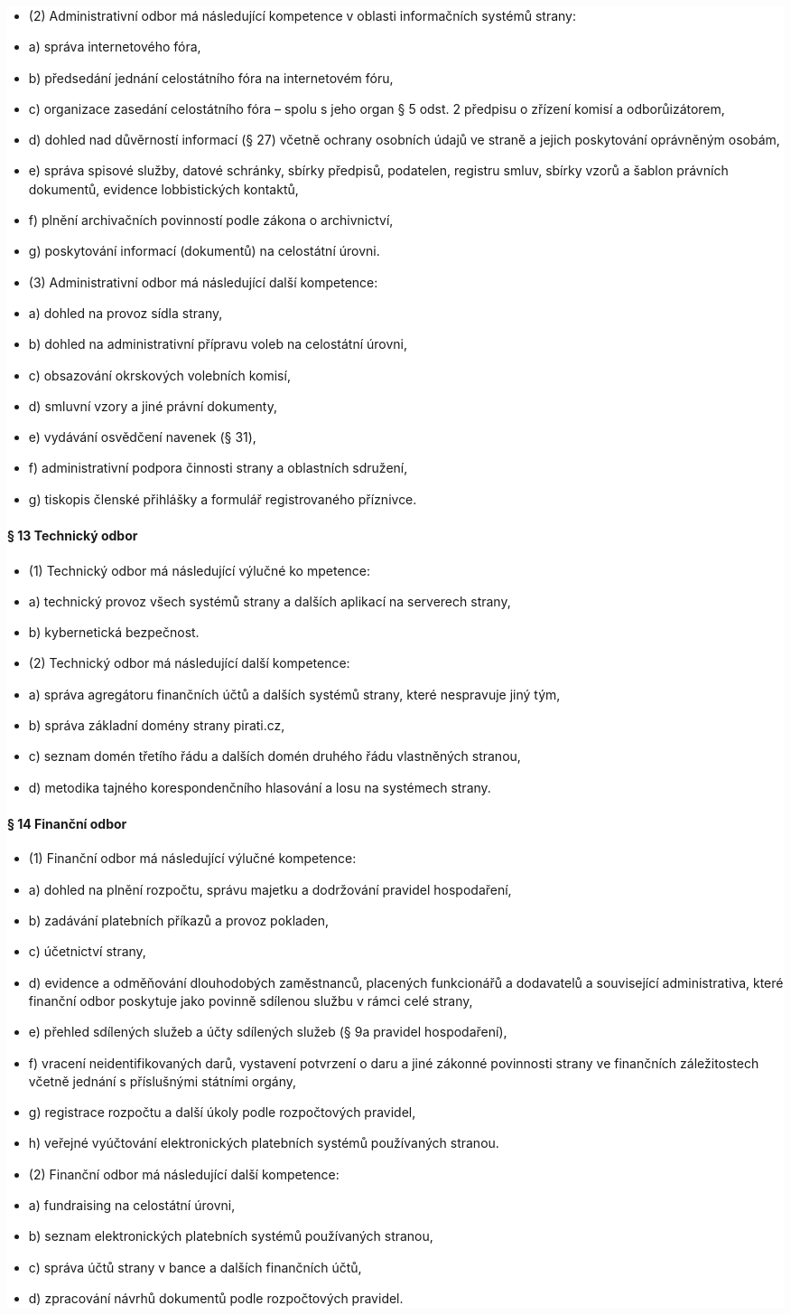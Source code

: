 * (2) Administrativní odbor má následující kompetence v oblasti informačních systémů strany:
 * a) správa internetového fóra,
 * b) předsedání jednání celostátního fóra na internetovém fóru,
 * c) organizace zasedání celostátního fóra – spolu s jeho organ § 5 odst. 2 předpisu o zřízení komisí a odborůizátorem,
 * d) dohled nad důvěrností informací (§ 27) včetně ochrany osobních údajů ve straně a
jejich poskytování oprávněným osobám,
 * e) správa spisové služby, datové schránky, sbírky předpisů, podatelen, registru
smluv, sbírky vzorů a šablon právních dokumentů, evidence lobbistických kontaktů,
 * f) plnění archivačních povinností podle zákona o archivnictví,
 * g) poskytování informací (dokumentů) na celostátní úrovni.

* (3) Administrativní odbor má následující další kompetence:
 * a) dohled na provoz sídla strany,
 * b) dohled na administrativní přípravu voleb na celostátní úrovni,
 * c) obsazování okrskových volebních komisí,
 * d) smluvní vzory a jiné právní dokumenty,
 * e) vydávání osvědčení navenek (§ 31),
 * f) administrativní podpora činnosti strany a oblastních sdružení,
 * g) tiskopis členské přihlášky a formulář registrovaného příznivce.

#### § 13 Technický odbor

* (1) Technický odbor má následující výlučné ko​ mpetence:
 * a) technický provoz všech systémů strany a dalších aplikací na serverech strany,
 * b) kybernetická bezpečnost.

* (2) Technický odbor má následující další kompetence:
 * a) správa agregátoru finančních účtů a dalších systémů strany, které nespravuje jiný
tým,
 * b) správa základní domény strany pirati.cz,
 * c) seznam domén třetího řádu a dalších domén druhého řádu vlastněných stranou,
 * d) metodika tajného korespondenčního hlasování a losu na systémech strany.

#### § 14 Finanční odbor

* (1) Finanční odbor má následující výlučné​ kompetence:
 * a) dohled na plnění rozpočtu, správu majetku a dodržování pravidel hospodaření,
 * b) zadávání platebních příkazů a provoz pokladen,
 * c) účetnictví strany,
 * d) evidence a odměňování dlouhodobých zaměstnanců, placených funkcionářů a
dodavatelů a související administrativa, které finanční odbor poskytuje jako povinně
sdílenou službu v rámci celé strany,
 * e) přehled sdílených služeb a účty sdílených služeb (§ 9a pravidel hospodaření),
 * f) vracení neidentifikovaných darů, vystavení potvrzení o daru a jiné zákonné
povinnosti strany ve finančních záležitostech včetně jednání s příslušnými státními
orgány,
 * g) registrace rozpočtu a další úkoly podle rozpočtových pravidel,
 * h) veřejné vyúčtování elektronických platebních systémů používaných stranou.

* (2) Finanční odbor má následující další kompetence:
 * a) fundraising na celostátní úrovni,
 * b) seznam elektronických platebních systémů používaných stranou,
 * c) správa účtů strany v bance a dalších finančních účtů,
 * d) zpracování návrhů dokumentů podle rozpočtových pravidel.
